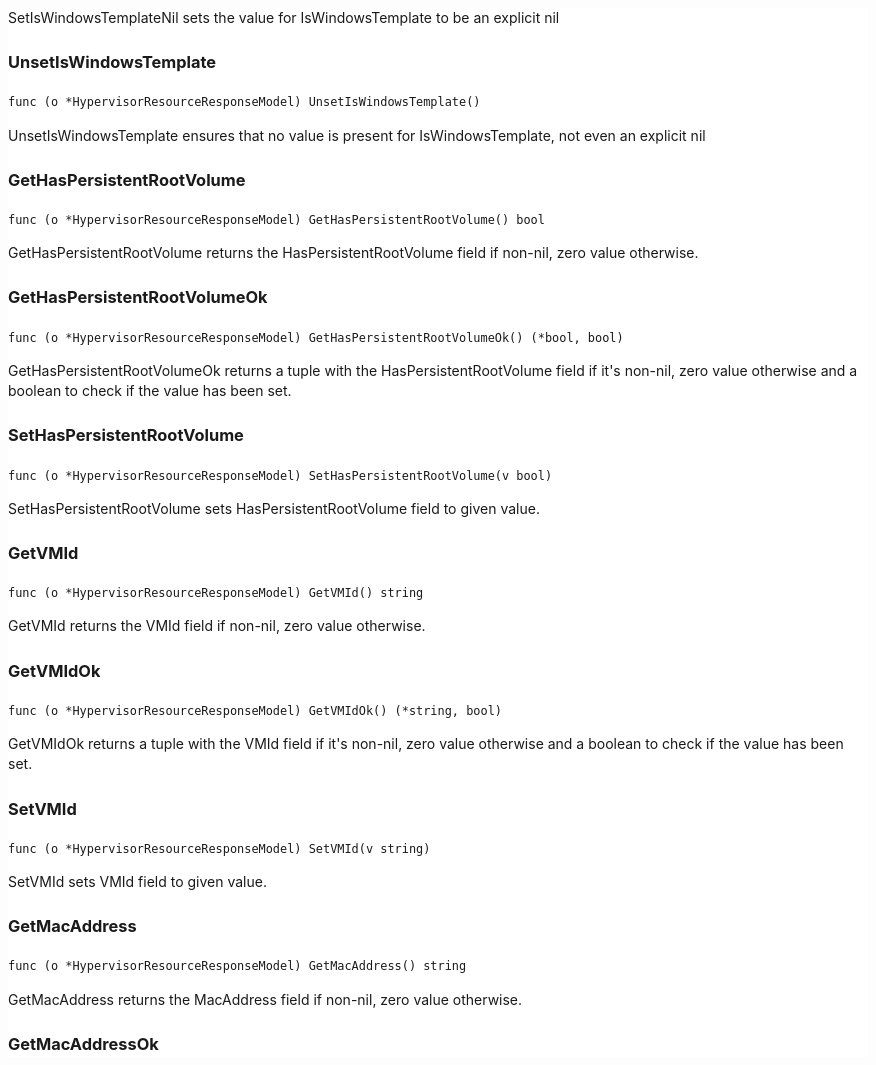  SetIsWindowsTemplateNil sets the value for IsWindowsTemplate to be an explicit nil

### UnsetIsWindowsTemplate
`func (o *HypervisorResourceResponseModel) UnsetIsWindowsTemplate()`

UnsetIsWindowsTemplate ensures that no value is present for IsWindowsTemplate, not even an explicit nil
### GetHasPersistentRootVolume

`func (o *HypervisorResourceResponseModel) GetHasPersistentRootVolume() bool`

GetHasPersistentRootVolume returns the HasPersistentRootVolume field if non-nil, zero value otherwise.

### GetHasPersistentRootVolumeOk

`func (o *HypervisorResourceResponseModel) GetHasPersistentRootVolumeOk() (*bool, bool)`

GetHasPersistentRootVolumeOk returns a tuple with the HasPersistentRootVolume field if it's non-nil, zero value otherwise
and a boolean to check if the value has been set.

### SetHasPersistentRootVolume

`func (o *HypervisorResourceResponseModel) SetHasPersistentRootVolume(v bool)`

SetHasPersistentRootVolume sets HasPersistentRootVolume field to given value.


### GetVMId

`func (o *HypervisorResourceResponseModel) GetVMId() string`

GetVMId returns the VMId field if non-nil, zero value otherwise.

### GetVMIdOk

`func (o *HypervisorResourceResponseModel) GetVMIdOk() (*string, bool)`

GetVMIdOk returns a tuple with the VMId field if it's non-nil, zero value otherwise
and a boolean to check if the value has been set.

### SetVMId

`func (o *HypervisorResourceResponseModel) SetVMId(v string)`

SetVMId sets VMId field to given value.


### GetMacAddress

`func (o *HypervisorResourceResponseModel) GetMacAddress() string`

GetMacAddress returns the MacAddress field if non-nil, zero value otherwise.

### GetMacAddressOk
